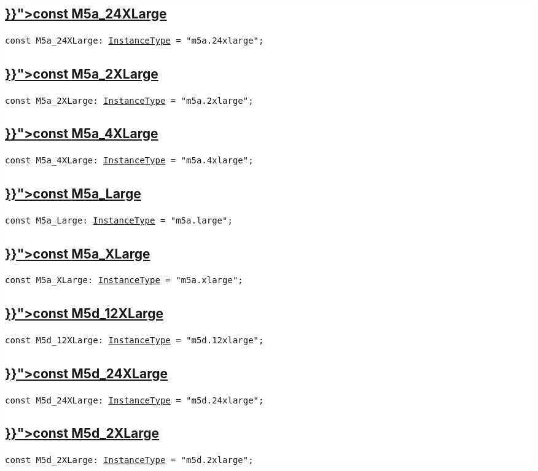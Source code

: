 <h2 class="pdoc-module-header" id="M5a_24XLarge">
<a class="pdoc-member-name" href="{{< pkg-url pkg="aws" path="ec2/instanceType.ts#L105" >}}">const <b>M5a_24XLarge</b></a>
</h2>
<div class="pdoc-module-contents">
<pre class="highlight"><span class='kd'>const</span> M5a_24XLarge: <a href='#InstanceType'>InstanceType</a> = <span class='s2'>&#34;m5a.24xlarge&#34;</span>;</pre>
</div>
<h2 class="pdoc-module-header" id="M5a_2XLarge">
<a class="pdoc-member-name" href="{{< pkg-url pkg="aws" path="ec2/instanceType.ts#L106" >}}">const <b>M5a_2XLarge</b></a>
</h2>
<div class="pdoc-module-contents">
<pre class="highlight"><span class='kd'>const</span> M5a_2XLarge: <a href='#InstanceType'>InstanceType</a> = <span class='s2'>&#34;m5a.2xlarge&#34;</span>;</pre>
</div>
<h2 class="pdoc-module-header" id="M5a_4XLarge">
<a class="pdoc-member-name" href="{{< pkg-url pkg="aws" path="ec2/instanceType.ts#L107" >}}">const <b>M5a_4XLarge</b></a>
</h2>
<div class="pdoc-module-contents">
<pre class="highlight"><span class='kd'>const</span> M5a_4XLarge: <a href='#InstanceType'>InstanceType</a> = <span class='s2'>&#34;m5a.4xlarge&#34;</span>;</pre>
</div>
<h2 class="pdoc-module-header" id="M5a_Large">
<a class="pdoc-member-name" href="{{< pkg-url pkg="aws" path="ec2/instanceType.ts#L108" >}}">const <b>M5a_Large</b></a>
</h2>
<div class="pdoc-module-contents">
<pre class="highlight"><span class='kd'>const</span> M5a_Large: <a href='#InstanceType'>InstanceType</a> = <span class='s2'>&#34;m5a.large&#34;</span>;</pre>
</div>
<h2 class="pdoc-module-header" id="M5a_XLarge">
<a class="pdoc-member-name" href="{{< pkg-url pkg="aws" path="ec2/instanceType.ts#L109" >}}">const <b>M5a_XLarge</b></a>
</h2>
<div class="pdoc-module-contents">
<pre class="highlight"><span class='kd'>const</span> M5a_XLarge: <a href='#InstanceType'>InstanceType</a> = <span class='s2'>&#34;m5a.xlarge&#34;</span>;</pre>
</div>
<h2 class="pdoc-module-header" id="M5d_12XLarge">
<a class="pdoc-member-name" href="{{< pkg-url pkg="aws" path="ec2/instanceType.ts#L102" >}}">const <b>M5d_12XLarge</b></a>
</h2>
<div class="pdoc-module-contents">
<pre class="highlight"><span class='kd'>const</span> M5d_12XLarge: <a href='#InstanceType'>InstanceType</a> = <span class='s2'>&#34;m5d.12xlarge&#34;</span>;</pre>
</div>
<h2 class="pdoc-module-header" id="M5d_24XLarge">
<a class="pdoc-member-name" href="{{< pkg-url pkg="aws" path="ec2/instanceType.ts#L103" >}}">const <b>M5d_24XLarge</b></a>
</h2>
<div class="pdoc-module-contents">
<pre class="highlight"><span class='kd'>const</span> M5d_24XLarge: <a href='#InstanceType'>InstanceType</a> = <span class='s2'>&#34;m5d.24xlarge&#34;</span>;</pre>
</div>
<h2 class="pdoc-module-header" id="M5d_2XLarge">
<a class="pdoc-member-name" href="{{< pkg-url pkg="aws" path="ec2/instanceType.ts#L100" >}}">const <b>M5d_2XLarge</b></a>
</h2>
<div class="pdoc-module-contents">
<pre class="highlight"><span class='kd'>const</span> M5d_2XLarge: <a href='#InstanceType'>InstanceType</a> = <span class='s2'>&#34;m5d.2xlarge&#34;</span>;</pre>
</div>